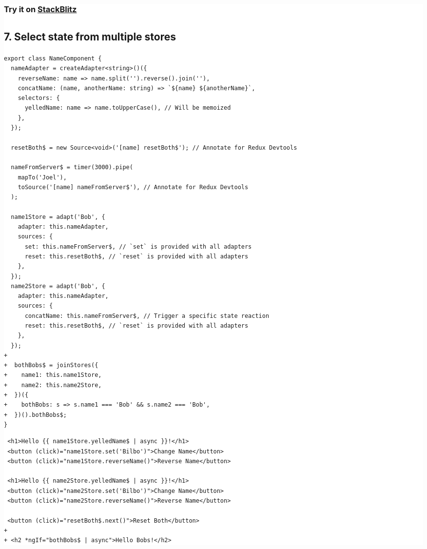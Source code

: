 <video controls loop>
  <source src="./assets/demo-6-dom-sources.mov" type="video/mp4" />
</video>

### Try it on [StackBlitz](https://stackblitz.com/edit/angular-ivy-jwt8jh?file=src%2Fapp%2F6-dom-sources.component.ts)

## 7. Select state from multiple stores

```diff-typescript
export class NameComponent {
  nameAdapter = createAdapter<string>()({
    reverseName: name => name.split('').reverse().join(''),
    concatName: (name, anotherName: string) => `${name} ${anotherName}`,
    selectors: {
      yelledName: name => name.toUpperCase(), // Will be memoized
    },
  });

  resetBoth$ = new Source<void>('[name] resetBoth$'); // Annotate for Redux Devtools

  nameFromServer$ = timer(3000).pipe(
    mapTo('Joel'),
    toSource('[name] nameFromServer$'), // Annotate for Redux Devtools
  );

  name1Store = adapt('Bob', {
    adapter: this.nameAdapter,
    sources: {
      set: this.nameFromServer$, // `set` is provided with all adapters
      reset: this.resetBoth$, // `reset` is provided with all adapters
    },
  });
  name2Store = adapt('Bob', {
    adapter: this.nameAdapter,
    sources: {
      concatName: this.nameFromServer$, // Trigger a specific state reaction
      reset: this.resetBoth$, // `reset` is provided with all adapters
    },
  });
+
+  bothBobs$ = joinStores({
+    name1: this.name1Store,
+    name2: this.name2Store,
+  })({
+    bothBobs: s => s.name1 === 'Bob' && s.name2 === 'Bob',
+  })().bothBobs$;
}
```

```diff-html
 <h1>Hello {{ name1Store.yelledName$ | async }}!</h1>
 <button (click)="name1Store.set('Bilbo')">Change Name</button>
 <button (click)="name1Store.reverseName()">Reverse Name</button>

 <h1>Hello {{ name2Store.yelledName$ | async }}!</h1>
 <button (click)="name2Store.set('Bilbo')">Change Name</button>
 <button (click)="name2Store.reverseName()">Reverse Name</button>

 <button (click)="resetBoth$.next()">Reset Both</button>
+
+ <h2 *ngIf="bothBobs$ | async">Hello Bobs!</h2>
```
